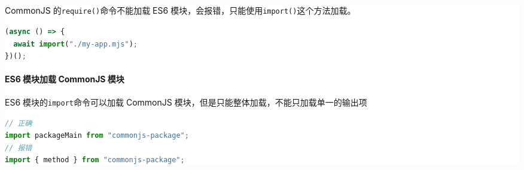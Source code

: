 CommonJS 的`require()`命令不能加载 ES6 模块，会报错，只能使用`import()`这个方法加载。

```js
(async () => {
  await import("./my-app.mjs");
})();
```

#### ES6 模块加载 CommonJS 模块

ES6 模块的`import`命令可以加载 CommonJS 模块，但是只能整体加载，不能只加载单一的输出项

```js
// 正确
import packageMain from "commonjs-package";
// 报错
import { method } from "commonjs-package";
```
